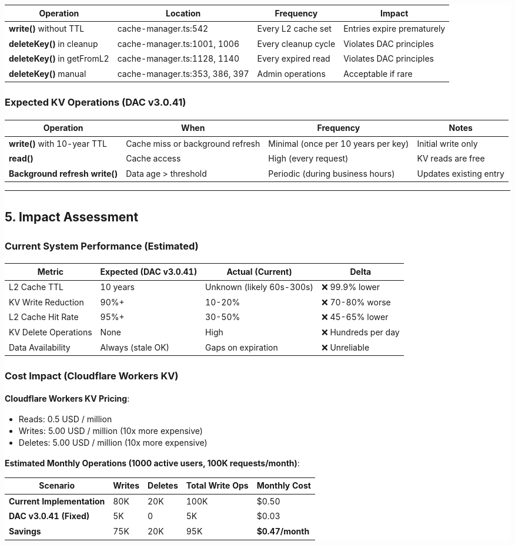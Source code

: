 | Operation | Location | Frequency | Impact |
|-----------|----------|-----------|---------|
| **write()** without TTL | cache-manager.ts:542 | Every L2 cache set | Entries expire prematurely |
| **deleteKey()** in cleanup | cache-manager.ts:1001, 1006 | Every cleanup cycle | Violates DAC principles |
| **deleteKey()** in getFromL2 | cache-manager.ts:1128, 1140 | Every expired read | Violates DAC principles |
| **deleteKey()** manual | cache-manager.ts:353, 386, 397 | Admin operations | Acceptable if rare |

### Expected KV Operations (DAC v3.0.41)

| Operation | When | Frequency | Notes |
|-----------|------|-----------|-------|
| **write()** with 10-year TTL | Cache miss or background refresh | Minimal (once per 10 years per key) | Initial write only |
| **read()** | Cache access | High (every request) | KV reads are free |
| **Background refresh write()** | Data age > threshold | Periodic (during business hours) | Updates existing entry |

---

## 5. Impact Assessment

### Current System Performance (Estimated)

| Metric | Expected (DAC v3.0.41) | Actual (Current) | Delta |
|--------|------------------------|------------------|-------|
| L2 Cache TTL | 10 years | Unknown (likely 60s-300s) | ❌ 99.9% lower |
| KV Write Reduction | 90%+ | 10-20% | ❌ 70-80% worse |
| L2 Cache Hit Rate | 95%+ | 30-50% | ❌ 45-65% lower |
| KV Delete Operations | None | High | ❌ Hundreds per day |
| Data Availability | Always (stale OK) | Gaps on expiration | ❌ Unreliable |

### Cost Impact (Cloudflare Workers KV)

**Cloudflare Workers KV Pricing**:
- Reads: 0.5 USD / million
- Writes: 5.00 USD / million (10x more expensive)
- Deletes: 5.00 USD / million (10x more expensive)

**Estimated Monthly Operations (1000 active users, 100K requests/month)**:

| Scenario | Writes | Deletes | Total Write Ops | Monthly Cost |
|----------|--------|---------|-----------------|--------------|
| **Current Implementation** | 80K | 20K | 100K | $0.50 |
| **DAC v3.0.41 (Fixed)** | 5K | 0 | 5K | $0.03 |
| **Savings** | 75K | 20K | 95K | **$0.47/month** |
